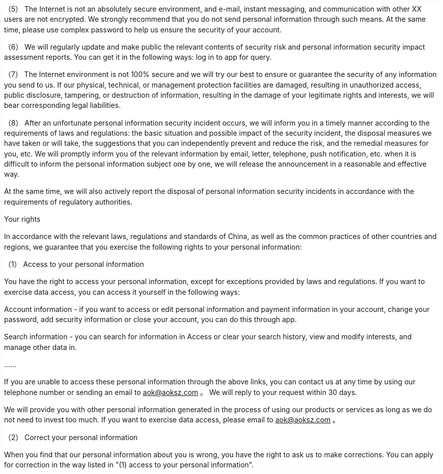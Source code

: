 （5） The Internet is not an absolutely secure environment, and e-mail, instant messaging, and communication with other XX users are not encrypted. We strongly recommend that you do not send personal information through such means. At the same time, please use complex password to help us ensure the security of your account.

（6） We will regularly update and make public the relevant contents of security risk and personal information security impact assessment reports. You can get it in the following ways: log in to app for query.

（7） The Internet environment is not 100% secure and we will try our best to ensure or guarantee the security of any information you send to us. If our physical, technical, or management protection facilities are damaged, resulting in unauthorized access, public disclosure, tampering, or destruction of information, resulting in the damage of your legitimate rights and interests, we will bear corresponding legal liabilities.

（8） After an unfortunate personal information security incident occurs, we will inform you in a timely manner according to the requirements of laws and regulations: the basic situation and possible impact of the security incident, the disposal measures we have taken or will take, the suggestions that you can independently prevent and reduce the risk, and the remedial measures for you, etc. We will promptly inform you of the relevant information by email, letter, telephone, push notification, etc. when it is difficult to inform the personal information subject one by one, we will release the announcement in a reasonable and effective way.

At the same time, we will also actively report the disposal of personal information security incidents in accordance with the requirements of regulatory authorities.


Your rights

In accordance with the relevant laws, regulations and standards of China, as well as the common practices of other countries and regions, we guarantee that you exercise the following rights to your personal information:


（1） Access to your personal information

You have the right to access your personal information, except for exceptions provided by laws and regulations. If you want to exercise data access, you can access it yourself in the following ways:

Account information - if you want to access or edit personal information and payment information in your account, change your password, add security information or close your account, you can do this through app.

Search information - you can search for information in Access or clear your search history, view and modify interests, and manage other data in.

……

If you are unable to access these personal information through the above links, you can contact us at any time by using our telephone number or sending an email to aok@aoksz.com 。 We will reply to your request within 30 days.

We will provide you with other personal information generated in the process of using our products or services as long as we do not need to invest too much. If you want to exercise data access, please email to aok@aoksz.com 。

（2） Correct your personal information

When you find that our personal information about you is wrong, you have the right to ask us to make corrections. You can apply for correction in the way listed in "(1) access to your personal information".
